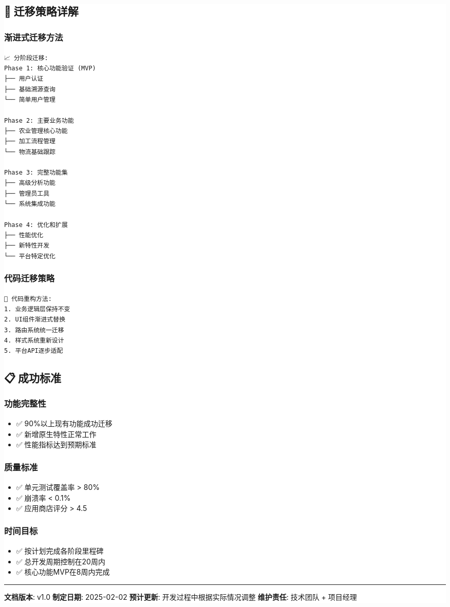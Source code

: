 ## 🔄 迁移策略详解

### 渐进式迁移方法
```
📈 分阶段迁移:
Phase 1: 核心功能验证 (MVP)
├── 用户认证
├── 基础溯源查询
└── 简单用户管理

Phase 2: 主要业务功能
├── 农业管理核心功能
├── 加工流程管理
└── 物流基础跟踪

Phase 3: 完整功能集
├── 高级分析功能
├── 管理员工具
└── 系统集成功能

Phase 4: 优化和扩展
├── 性能优化
├── 新特性开发
└── 平台特定优化
```

### 代码迁移策略
```
🔧 代码重构方法:
1. 业务逻辑层保持不变
2. UI组件渐进式替换
3. 路由系统统一迁移
4. 样式系统重新设计
5. 平台API逐步适配
```

## 📋 成功标准

### 功能完整性
- ✅ 90%以上现有功能成功迁移
- ✅ 新增原生特性正常工作
- ✅ 性能指标达到预期标准

### 质量标准
- ✅ 单元测试覆盖率 > 80%
- ✅ 崩溃率 < 0.1%
- ✅ 应用商店评分 > 4.5

### 时间目标
- ✅ 按计划完成各阶段里程碑
- ✅ 总开发周期控制在20周内
- ✅ 核心功能MVP在8周内完成

---

**文档版本**: v1.0
**制定日期**: 2025-02-02
**预计更新**: 开发过程中根据实际情况调整
**维护责任**: 技术团队 + 项目经理
